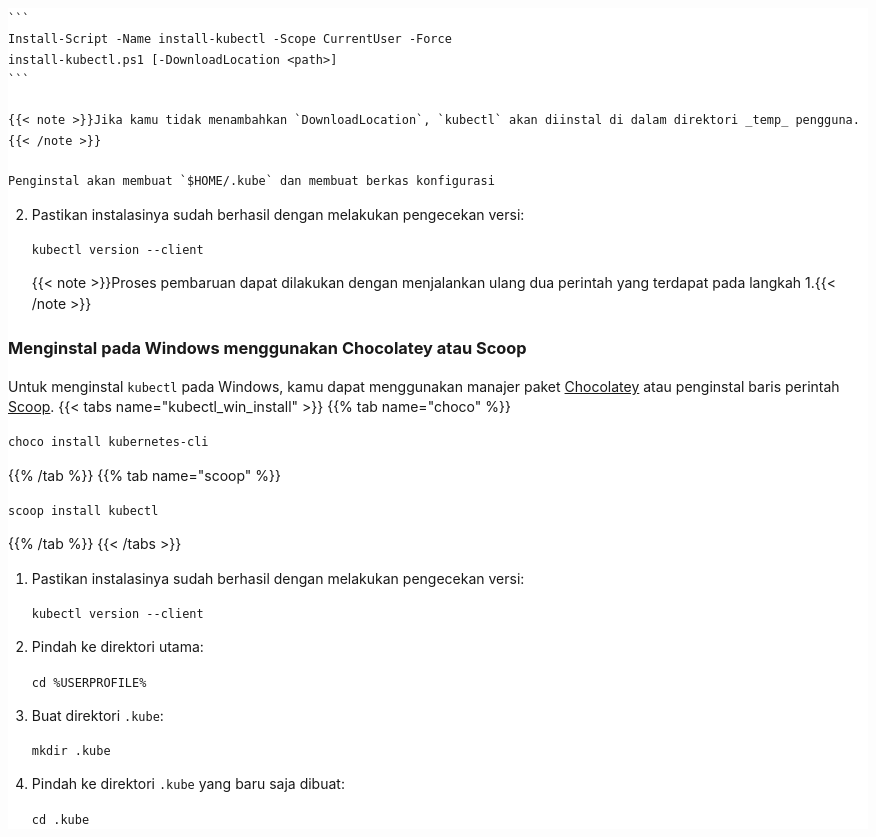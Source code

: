     ```
    Install-Script -Name install-kubectl -Scope CurrentUser -Force
    install-kubectl.ps1 [-DownloadLocation <path>]
    ```
    
    {{< note >}}Jika kamu tidak menambahkan `DownloadLocation`, `kubectl` akan diinstal di dalam direktori _temp_ pengguna.{{< /note >}}
    
    Penginstal akan membuat `$HOME/.kube` dan membuat berkas konfigurasi

2. Pastikan instalasinya sudah berhasil dengan melakukan pengecekan versi:

    ```
    kubectl version --client
    ```

    {{< note >}}Proses pembaruan dapat dilakukan dengan menjalankan ulang dua perintah yang terdapat pada langkah 1.{{< /note >}}

### Menginstal pada Windows menggunakan Chocolatey atau Scoop

Untuk menginstal `kubectl` pada Windows, kamu dapat menggunakan manajer paket [Chocolatey](https://chocolatey.org) atau penginstal baris perintah [Scoop](https://scoop.sh).
{{< tabs name="kubectl_win_install" >}}
{{% tab name="choco" %}}

    choco install kubernetes-cli

{{% /tab %}}
{{% tab name="scoop" %}}

    scoop install kubectl

{{% /tab %}}
{{< /tabs >}}
1. Pastikan instalasinya sudah berhasil dengan melakukan pengecekan versi:

    ```
    kubectl version --client
    ```

2. Pindah ke direktori utama:

    ```
    cd %USERPROFILE%
    ```
3. Buat direktori `.kube`:

    ```
    mkdir .kube
    ```

4. Pindah ke direktori `.kube` yang baru saja dibuat:

    ```
    cd .kube
    ```
